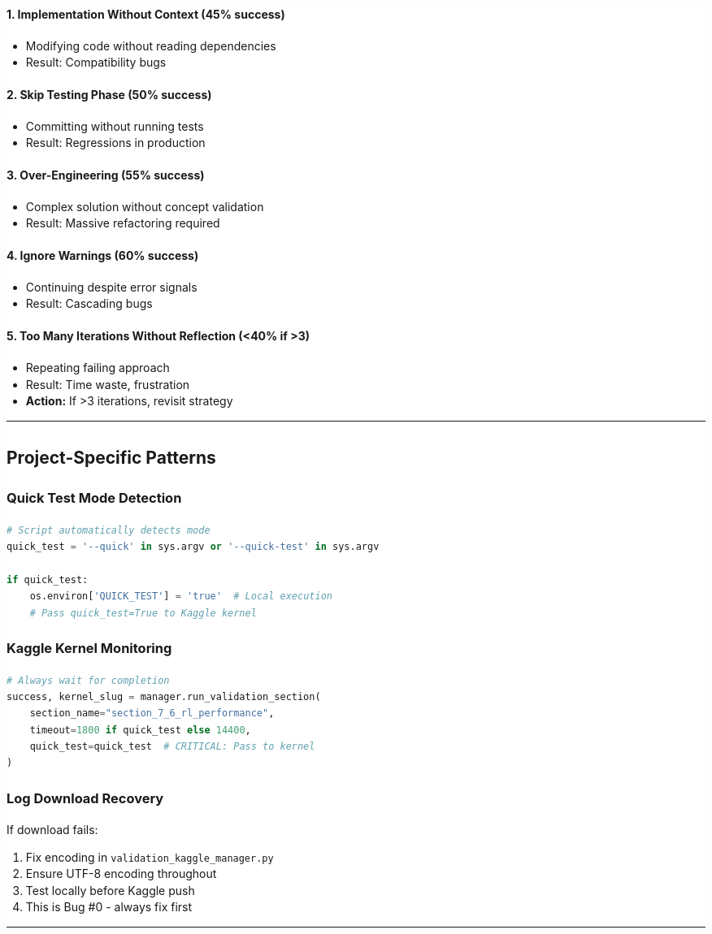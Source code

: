 #### 1. Implementation Without Context (45% success)
- Modifying code without reading dependencies
- Result: Compatibility bugs

#### 2. Skip Testing Phase (50% success)
- Committing without running tests
- Result: Regressions in production

#### 3. Over-Engineering (55% success)
- Complex solution without concept validation
- Result: Massive refactoring required

#### 4. Ignore Warnings (60% success)
- Continuing despite error signals
- Result: Cascading bugs

#### 5. Too Many Iterations Without Reflection (<40% if >3)
- Repeating failing approach
- Result: Time waste, frustration
- **Action:** If >3 iterations, revisit strategy

---

## Project-Specific Patterns

### Quick Test Mode Detection
```python
# Script automatically detects mode
quick_test = '--quick' in sys.argv or '--quick-test' in sys.argv

if quick_test:
    os.environ['QUICK_TEST'] = 'true'  # Local execution
    # Pass quick_test=True to Kaggle kernel
```

### Kaggle Kernel Monitoring
```python
# Always wait for completion
success, kernel_slug = manager.run_validation_section(
    section_name="section_7_6_rl_performance",
    timeout=1800 if quick_test else 14400,
    quick_test=quick_test  # CRITICAL: Pass to kernel
)
```

### Log Download Recovery
If download fails:
1. Fix encoding in `validation_kaggle_manager.py`
2. Ensure UTF-8 encoding throughout
3. Test locally before Kaggle push
4. This is Bug #0 - always fix first

---